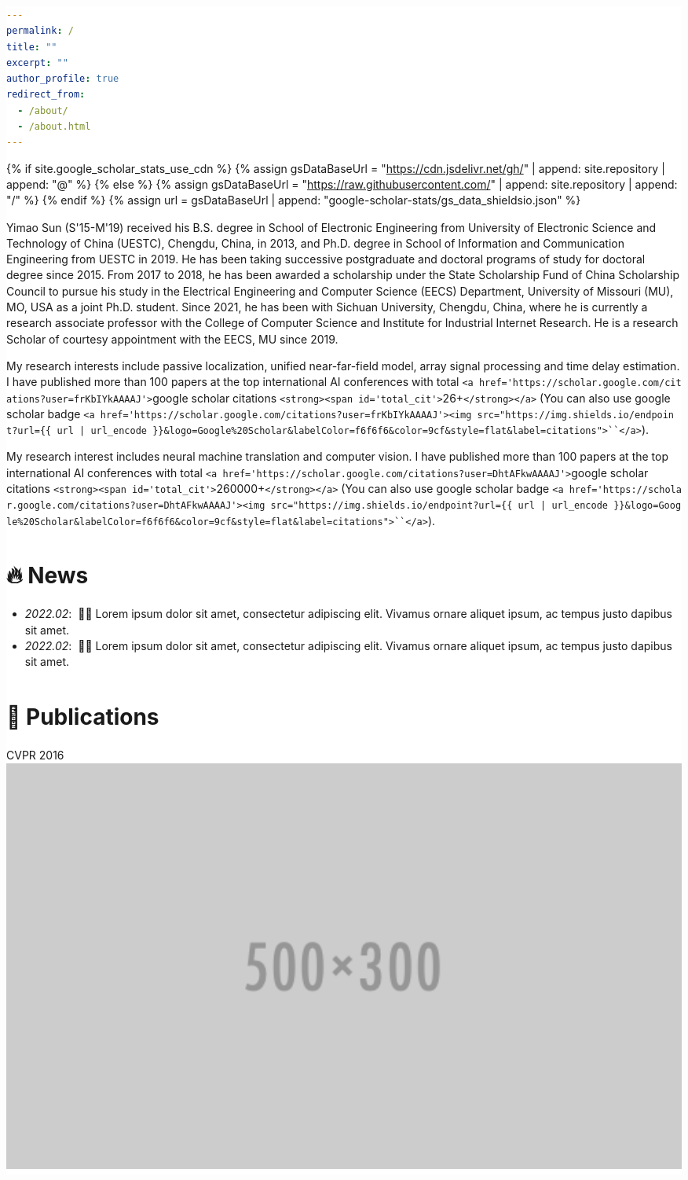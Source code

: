 ```yaml
---
permalink: /
title: ""
excerpt: ""
author_profile: true
redirect_from: 
  - /about/
  - /about.html
---
```

{% if site.google_scholar_stats_use_cdn %}
{% assign gsDataBaseUrl = "https://cdn.jsdelivr.net/gh/" | append: site.repository | append: "@" %}
{% else %}
{% assign gsDataBaseUrl = "https://raw.githubusercontent.com/" | append: site.repository | append: "/" %}
{% endif %}
{% assign url = gsDataBaseUrl | append: "google-scholar-stats/gs_data_shieldsio.json" %}

<span class='anchor' id='about-me'></span>

Yimao Sun (S'15-M'19) received his B.S. degree in School of Electronic Engineering from University of Electronic Science and Technology of China (UESTC), Chengdu, China, in 2013, and Ph.D. degree in School of Information and Communication Engineering from UESTC in 2019. He has been taking successive postgraduate and doctoral programs of study for doctoral degree since 2015. From 2017 to 2018, he has been awarded a scholarship under the State Scholarship Fund of China Scholarship Council to pursue his study in the Electrical Engineering and Computer Science (EECS) Department, University of Missouri (MU), MO, USA as a joint Ph.D. student. Since 2021, he has been with Sichuan University, Chengdu, China, where he is currently a research associate professor with the College of Computer Science and Institute for Industrial Internet Research. He is a research Scholar of courtesy appointment with the EECS, MU since 2019.

My research interests include passive localization, unified near-far-field model, array signal processing and time delay estimation. I have published more than 100 papers at the top international AI conferences with total `<a href='https://scholar.google.com/citations?user=frKbIYkAAAAJ'>`google scholar citations `<strong><span id='total_cit'>`26+`</strong></a>` (You can also use google scholar badge `<a href='https://scholar.google.com/citations?user=frKbIYkAAAAJ'><img src="https://img.shields.io/endpoint?url={{ url | url_encode }}&logo=Google%20Scholar&labelColor=f6f6f6&color=9cf&style=flat&label=citations">``</a>`).

My research interest includes neural machine translation and computer vision. I have published more than 100 papers at the top international AI conferences with total `<a href='https://scholar.google.com/citations?user=DhtAFkwAAAAJ'>`google scholar citations `<strong><span id='total_cit'>`260000+`</strong></a>` (You can also use google scholar badge `<a href='https://scholar.google.com/citations?user=DhtAFkwAAAAJ'><img src="https://img.shields.io/endpoint?url={{ url | url_encode }}&logo=Google%20Scholar&labelColor=f6f6f6&color=9cf&style=flat&label=citations">``</a>`).

# 🔥 News

- *2022.02*: &nbsp;🎉🎉 Lorem ipsum dolor sit amet, consectetur adipiscing elit. Vivamus ornare aliquet ipsum, ac tempus justo dapibus sit amet.
- *2022.02*: &nbsp;🎉🎉 Lorem ipsum dolor sit amet, consectetur adipiscing elit. Vivamus ornare aliquet ipsum, ac tempus justo dapibus sit amet.

# 📝 Publications

<div class='paper-box'><div class='paper-box-image'><div><div class="badge">CVPR 2016</div><img src='images/500x300.png' alt="sym" width="100%"></div></div>
<div class='paper-box-text' markdown="1">